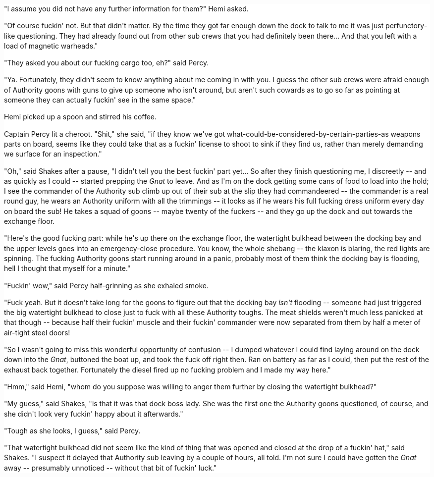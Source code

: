 "I assume you did not have any further information for them?" Hemi asked.

"Of course fuckin' not. But that didn't matter. By the time they got far enough down the dock to talk to me it was just perfunctory-like questioning. They had already found out from other sub crews that you had definitely been there... And that you left with a load of magnetic warheads."

"They asked you about our fucking cargo too, eh?" said Percy.

"Ya. Fortunately, they didn't seem to know anything about me coming in with you. I guess the other sub crews were afraid enough of Authority goons with guns to give up someone who isn't around, but aren't such cowards as to go so far as pointing at someone they can actually fuckin' see in the same space."

Hemi picked up a spoon and stirred his coffee. 

Captain Percy lit a cheroot. "Shit," she said, "if they know we've got what-could-be-considered-by-certain-parties-as weapons parts on board, seems like they could take that as a fuckin' license to shoot to sink if they find us, rather than merely demanding we surface for an inspection."

"Oh," said Shakes after a pause, "I didn't tell you the best fuckin' part yet... So after they finish questioning me, I discreetly -- and as quickly as I could -- started prepping the _Gnat_ to leave. And as I'm on the dock getting some cans of food to load into the hold; I see the commander of the Authority sub climb up out of their sub at the slip they had commandeered -- the commander is a real round guy, he wears an Authority uniform with all the trimmings -- it looks as if he wears his full fucking dress uniform every day on board the sub! He takes a squad of goons -- maybe twenty of the fuckers -- and they go up the dock and out towards the exchange floor.

"Here's the good fucking part: while he's up there on the exchange floor, the watertight bulkhead between the docking bay and the upper levels goes into an emergency-close procedure. You know, the whole shebang -- the klaxon is blaring, the red lights are spinning. The fucking Authority goons start running around in a panic, probably most of them think the docking bay is flooding, hell I thought that myself for a minute."

"Fuckin' wow," said Percy half-grinning as she exhaled smoke.

"Fuck yeah. But it doesn't take long for the goons to figure out that the docking bay _isn't_ flooding -- someone had just triggered the big watertight bulkhead to close just to fuck with all these Authority toughs. The meat shields weren't much less panicked at that though -- because half their fuckin' muscle and their fuckin' commander were now separated from them by half a meter of air-tight steel doors!

"So I wasn't going to miss this wonderful opportunity of confusion -- I dumped whatever I could find laying around on the dock down into the _Gnat_, buttoned the boat up, and took the fuck off right then. Ran on battery as far as I could, then put the rest of the exhaust back together. Fortunately the diesel fired up no fucking problem and I made my way here."

"Hmm," said Hemi, "whom do you suppose was willing to anger them further by closing the watertight bulkhead?"

"My guess," said Shakes, "is that it was that dock boss lady. She was the first one the Authority goons questioned, of course, and she didn't look very fuckin' happy about it afterwards."

"Tough as she looks, I guess," said Percy.

"That watertight bulkhead did not seem like the kind of thing that was opened and closed at the drop of a fuckin' hat," said Shakes. "I suspect it delayed that Authority sub leaving by a couple of hours, all told. I'm not sure I could have gotten the _Gnat_ away -- presumably unnoticed -- without that bit of fuckin' luck."
